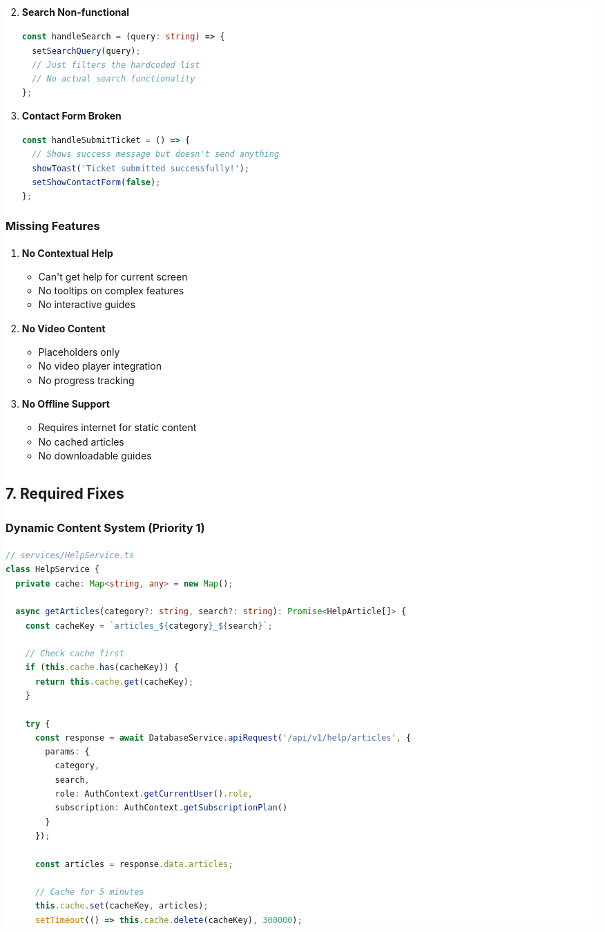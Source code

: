 2. **Search Non-functional**
   ```typescript
   const handleSearch = (query: string) => {
     setSearchQuery(query);
     // Just filters the hardcoded list
     // No actual search functionality
   };
   ```

3. **Contact Form Broken**
   ```typescript
   const handleSubmitTicket = () => {
     // Shows success message but doesn't send anything
     showToast('Ticket submitted successfully!');
     setShowContactForm(false);
   };
   ```

### Missing Features
1. **No Contextual Help**
   - Can't get help for current screen
   - No tooltips on complex features
   - No interactive guides

2. **No Video Content**
   - Placeholders only
   - No video player integration
   - No progress tracking

3. **No Offline Support**
   - Requires internet for static content
   - No cached articles
   - No downloadable guides

## 7. Required Fixes

### Dynamic Content System (Priority 1)
```typescript
// services/HelpService.ts
class HelpService {
  private cache: Map<string, any> = new Map();
  
  async getArticles(category?: string, search?: string): Promise<HelpArticle[]> {
    const cacheKey = `articles_${category}_${search}`;
    
    // Check cache first
    if (this.cache.has(cacheKey)) {
      return this.cache.get(cacheKey);
    }
    
    try {
      const response = await DatabaseService.apiRequest('/api/v1/help/articles', {
        params: {
          category,
          search,
          role: AuthContext.getCurrentUser().role,
          subscription: AuthContext.getSubscriptionPlan()
        }
      });
      
      const articles = response.data.articles;
      
      // Cache for 5 minutes
      this.cache.set(cacheKey, articles);
      setTimeout(() => this.cache.delete(cacheKey), 300000);
```
